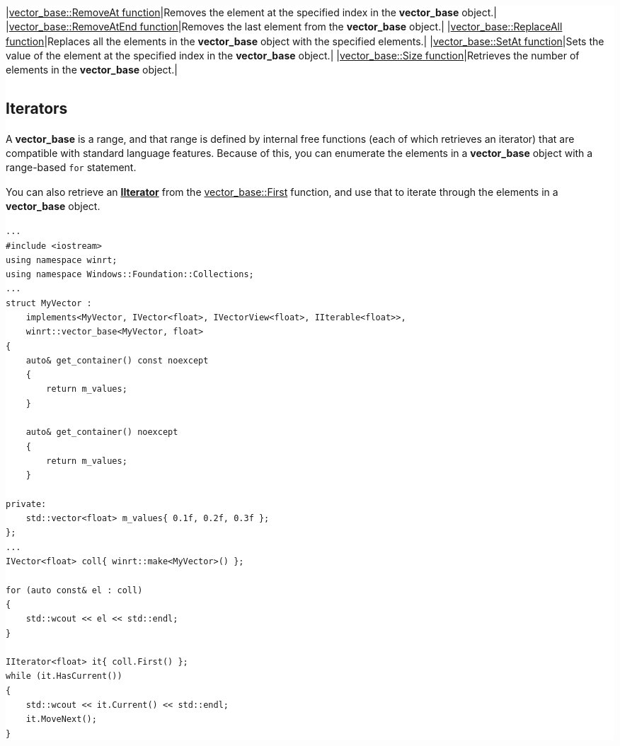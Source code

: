 |[vector_base::RemoveAt function](#vector_baseremoveat-function)|Removes the element at the specified index in the **vector_base** object.|
|[vector_base::RemoveAtEnd function](#vector_baseremoveatend-function)|Removes the last element from the **vector_base** object.|
|[vector_base::ReplaceAll function](#vector_basereplaceall-function)|Replaces all the elements in the **vector_base** object with the specified elements.|
|[vector_base::SetAt function](#vector_basesetat-function)|Sets the value of the element at the specified index in the **vector_base** object.|
|[vector_base::Size function](#vector_basesize-function)|Retrieves the number of elements in the **vector_base** object.|

## Iterators
A **vector_base** is a range, and that range is defined by internal free functions (each of which retrieves an iterator) that are compatible with standard language features. Because of this, you can enumerate the elements in a **vector_base** object with a range-based `for` statement.

You can also retrieve an [**IIterator**](/uwp/api/windows.foundation.collections.iiterator_t_) from the [vector_base::First](#vector_basefirst-function) function, and use that to iterate through the elements in a **vector_base** object.

```cppwinrt
...
#include <iostream>
using namespace winrt;
using namespace Windows::Foundation::Collections;
...
struct MyVector :
    implements<MyVector, IVector<float>, IVectorView<float>, IIterable<float>>,
    winrt::vector_base<MyVector, float>
{
    auto& get_container() const noexcept
    {
        return m_values;
    }

    auto& get_container() noexcept
    {
        return m_values;
    }

private:
    std::vector<float> m_values{ 0.1f, 0.2f, 0.3f };
};
...
IVector<float> coll{ winrt::make<MyVector>() };

for (auto const& el : coll)
{
    std::wcout << el << std::endl;
}

IIterator<float> it{ coll.First() };
while (it.HasCurrent())
{
    std::wcout << it.Current() << std::endl;
    it.MoveNext();
}
```
